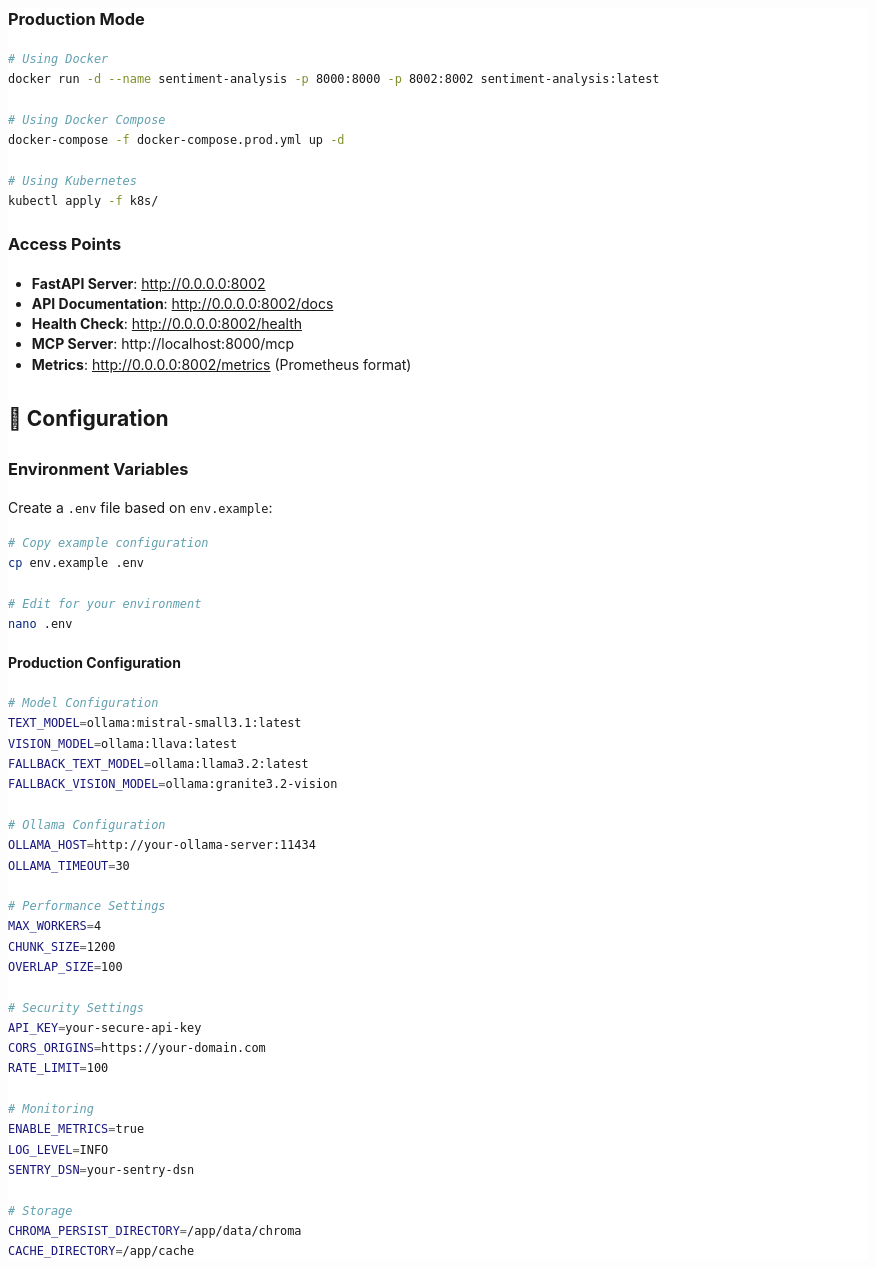 ### Production Mode
```bash
# Using Docker
docker run -d --name sentiment-analysis -p 8000:8000 -p 8002:8002 sentiment-analysis:latest

# Using Docker Compose
docker-compose -f docker-compose.prod.yml up -d

# Using Kubernetes
kubectl apply -f k8s/
```

### Access Points
- **FastAPI Server**: http://0.0.0.0:8002
- **API Documentation**: http://0.0.0.0:8002/docs
- **Health Check**: http://0.0.0.0:8002/health
- **MCP Server**: http://localhost:8000/mcp
- **Metrics**: http://0.0.0.0:8002/metrics (Prometheus format)

## 🔧 Configuration

### Environment Variables

Create a `.env` file based on `env.example`:

```bash
# Copy example configuration
cp env.example .env

# Edit for your environment
nano .env
```

#### Production Configuration
```bash
# Model Configuration
TEXT_MODEL=ollama:mistral-small3.1:latest
VISION_MODEL=ollama:llava:latest
FALLBACK_TEXT_MODEL=ollama:llama3.2:latest
FALLBACK_VISION_MODEL=ollama:granite3.2-vision

# Ollama Configuration
OLLAMA_HOST=http://your-ollama-server:11434
OLLAMA_TIMEOUT=30

# Performance Settings
MAX_WORKERS=4
CHUNK_SIZE=1200
OVERLAP_SIZE=100

# Security Settings
API_KEY=your-secure-api-key
CORS_ORIGINS=https://your-domain.com
RATE_LIMIT=100

# Monitoring
ENABLE_METRICS=true
LOG_LEVEL=INFO
SENTRY_DSN=your-sentry-dsn

# Storage
CHROMA_PERSIST_DIRECTORY=/app/data/chroma
CACHE_DIRECTORY=/app/cache
```